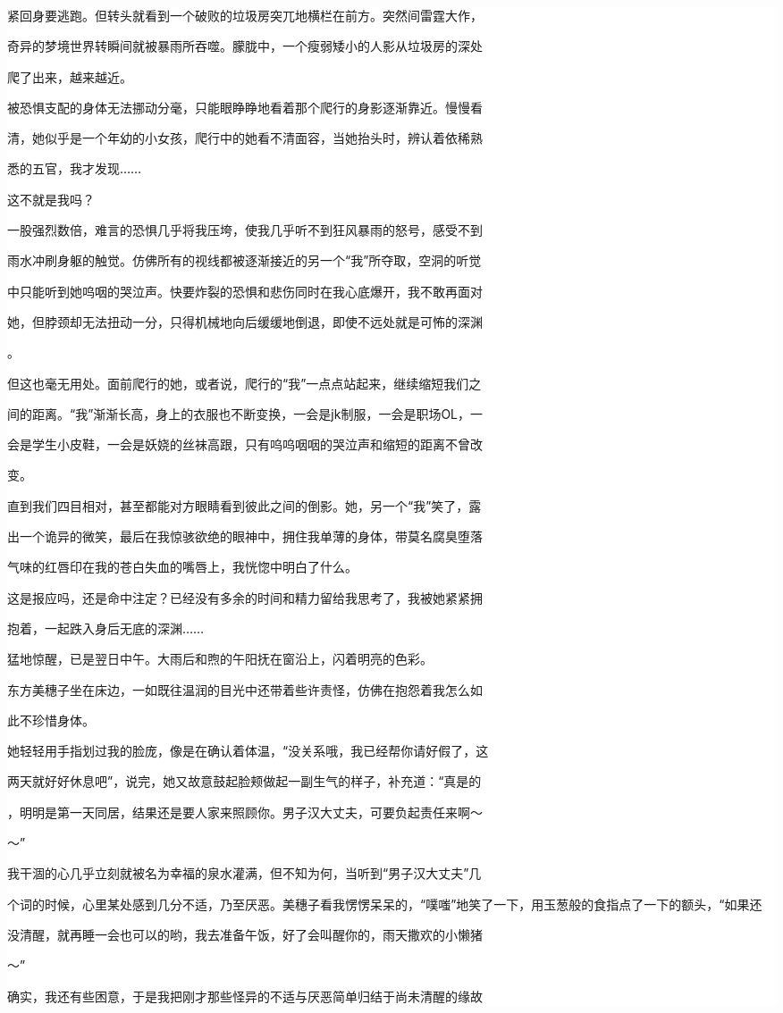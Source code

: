 紧回身要逃跑。但转头就看到一个破败的垃圾房突兀地横栏在前方。突然间雷霆大作，

奇异的梦境世界转瞬间就被暴雨所吞噬。朦胧中，一个瘦弱矮小的人影从垃圾房的深处

爬了出来，越来越近。

被恐惧支配的身体无法挪动分毫，只能眼睁睁地看着那个爬行的身影逐渐靠近。慢慢看

清，她似乎是一个年幼的小女孩，爬行中的她看不清面容，当她抬头时，辨认着依稀熟

悉的五官，我才发现……

这不就是我吗？

一股强烈数倍，难言的恐惧几乎将我压垮，使我几乎听不到狂风暴雨的怒号，感受不到

雨水冲刷身躯的触觉。仿佛所有的视线都被逐渐接近的另一个“我”所夺取，空洞的听觉

中只能听到她呜咽的哭泣声。快要炸裂的恐惧和悲伤同时在我心底爆开，我不敢再面对

她，但脖颈却无法扭动一分，只得机械地向后缓缓地倒退，即使不远处就是可怖的深渊

。

但这也毫无用处。面前爬行的她，或者说，爬行的“我”一点点站起来，继续缩短我们之

间的距离。“我”渐渐长高，身上的衣服也不断变换，一会是jk制服，一会是职场OL，一

会是学生小皮鞋，一会是妖娆的丝袜高跟，只有呜呜咽咽的哭泣声和缩短的距离不曾改

变。

直到我们四目相对，甚至都能对方眼睛看到彼此之间的倒影。她，另一个“我”笑了，露

出一个诡异的微笑，最后在我惊骇欲绝的眼神中，拥住我单薄的身体，带莫名腐臭堕落

气味的红唇印在我的苍白失血的嘴唇上，我恍惚中明白了什么。

这是报应吗，还是命中注定？已经没有多余的时间和精力留给我思考了，我被她紧紧拥

抱着，一起跌入身后无底的深渊……

猛地惊醒，已是翌日中午。大雨后和煦的午阳抚在窗沿上，闪着明亮的色彩。

东方美穗子坐在床边，一如既往温润的目光中还带着些许责怪，仿佛在抱怨着我怎么如

此不珍惜身体。

她轻轻用手指划过我的脸庞，像是在确认着体温，“没关系哦，我已经帮你请好假了，这

两天就好好休息吧”，说完，她又故意鼓起脸颊做起一副生气的样子，补充道：“真是的

，明明是第一天同居，结果还是要人家来照顾你。男子汉大丈夫，可要负起责任来啊～

～”

我干涸的心几乎立刻就被名为幸福的泉水灌满，但不知为何，当听到“男子汉大丈夫”几

个词的时候，心里某处感到几分不适，乃至厌恶。美穗子看我愣愣呆呆的，“噗嗤”地笑了一下，用玉葱般的食指点了一下的额头，“如果还

没清醒，就再睡一会也可以的哟，我去准备午饭，好了会叫醒你的，雨天撒欢的小懒猪

～”

确实，我还有些困意，于是我把刚才那些怪异的不适与厌恶简单归结于尚未清醒的缘故
